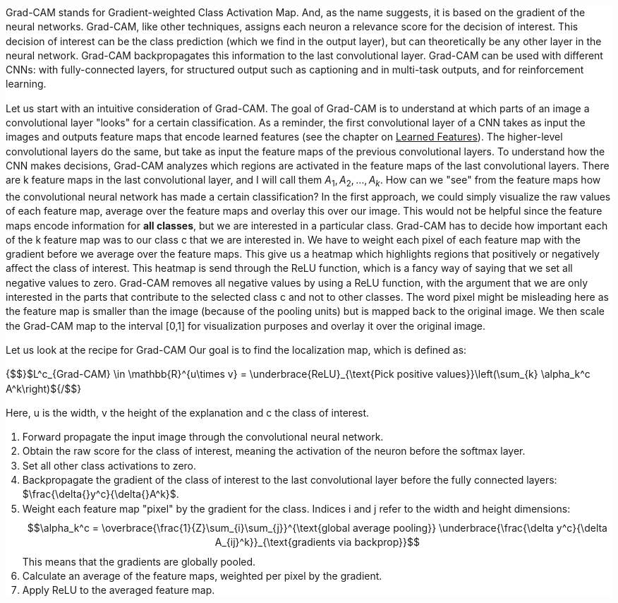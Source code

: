 Grad-CAM stands for Gradient-weighted Class Activation Map.
And, as the name suggests, it is based on the gradient of the neural networks.
Grad-CAM, like other techniques, assigns each neuron a relevance score for the decision of interest.
This decision of interest can be the class prediction (which we find in the output layer), but can theoretically be any other layer in the neural network.
Grad-CAM backpropagates this information to the last convolutional layer.
Grad-CAM can be used with different CNNs: with fully-connected layers, for structured output such as captioning and in multi-task outputs, and for reinforcement learning.


Let us start with an intuitive consideration of Grad-CAM.
The goal of Grad-CAM is to understand at which parts of an image a convolutional layer "looks" for a certain classification.
As a reminder, the first convolutional layer of a CNN takes as input the images and outputs feature maps that encode learned features (see the chapter on [Learned Features](#cnn-features)).
The higher-level convolutional layers do the same, but take as input the feature maps of the previous convolutional layers.
To understand how the CNN makes decisions, Grad-CAM analyzes which regions are activated in the feature maps of the last convolutional layers.
There are k feature maps in the last convolutional layer, and I will call them $A_1, A_2, \ldots, A_k$.
How can we "see" from the feature maps how the convolutional neural network has made a certain classification?
In the first approach, we could simply visualize the raw values of each feature map, average over the feature maps and overlay this over our image.
This would not be helpful since the feature maps encode information for **all classes**, but we are interested in a particular class.
Grad-CAM has to decide how important each of the k feature map was to our class c that we are interested in.
We have to weight each pixel of each feature map with the gradient before we average over the feature maps.
This give us a heatmap which highlights regions that positively or negatively affect the class of interest.
This heatmap is send through the ReLU function, which is a fancy way of saying that we set all negative values to zero.
Grad-CAM removes all negative values by using a ReLU function, with the argument that we are only interested in the parts that contribute to the selected class c and not to other classes.
The word pixel might be misleading here as the feature map is smaller than the image (because of the pooling units) but is mapped back to the original image.
We then scale the Grad-CAM map to the interval [0,1] for visualization purposes and overlay it over the original image.



Let us look at the recipe for Grad-CAM
Our goal is to find the localization map, which is defined as:

{$$}$L^c_{Grad-CAM} \in \mathbb{R}^{u\times v} = \underbrace{ReLU}_{\text{Pick positive values}}\left(\sum_{k} \alpha_k^c A^k\right)${/$$}


Here, u is the width, v the height of the explanation and c the class of interest.

1. Forward propagate the input image through the convolutional neural network.
1. Obtain the raw score for the class of interest, meaning the activation of the neuron before the softmax layer.
1. Set all other class activations to zero.
1. Backpropagate the gradient of the class of interest to the last convolutional layer before the fully connected layers: $\frac{\delta{}y^c}{\delta{}A^k}$.
1. Weight each feature map "pixel" by the gradient for the class. Indices i and j refer to the width and height dimensions:
   $$\alpha_k^c = \overbrace{\frac{1}{Z}\sum_{i}\sum_{j}}^{\text{global average pooling}} \underbrace{\frac{\delta y^c}{\delta A_{ij}^k}}_{\text{gradients via backprop}}$$
This means that the gradients are globally pooled.
1. Calculate an average of the feature maps, weighted per pixel by the gradient.
1. Apply ReLU to the averaged feature map.

[^deeplift]: Shrikumar, Avanti, Peyton Greenside, and Anshul Kundaje. "Learning important features through propagating activation differences." Proceedings of the 34th International Conference on Machine Learning-Volume 70. JMLR. org, (2017).
[^integrated-gradients]: Sundararajan, Mukund, Ankur Taly, and Qiqi Yan. "Axiomatic attribution for deep networks." Proceedings of the 34th International Conference on Machine Learning-Volume 70. JMLR. org, 2017.
[^saliency]: Simonyan, Karen, Andrea Vedaldi, and Andrew Zisserman. "Deep inside convolutional networks: Visualising image classification models and saliency maps." arXiv preprint arXiv:1312.6034 (2013).
[^grad-cam]: Selvaraju, Ramprasaath R., et al. "Grad-cam: Visual explanations from deep networks via gradient-based localization." Proceedings of the IEEE international conference on computer vision. (2017).
[^sanity-checks]: Adebayo, Julius, Justin Gilmer, Michael Muelly, Ian Goodfellow, Moritz Hardt, and Been Kim. "Sanity checks for saliency maps." arXiv preprint arXiv:1810.03292 (2018).
[^sanity-metrics]: Tomsett, Richard, Dan Harborne, Supriyo Chakraborty, Prudhvi Gurram, and Alun Preece. "Sanity checks for saliency metrics." In Proceedings of the AAAI Conference on Artificial Intelligence, vol. 34, no. 04, pp. 6021-6029. 2020.
[^smoothgrad]: Smilkov, Daniel, et al. "Smoothgrad: removing noise by adding noise." arXiv preprint arXiv:1706.03825 (2017).
[^deconvnet]: Zeiler, Matthew D., and Rob Fergus. "Visualizing and understanding convolutional networks." European conference on computer vision. Springer, Cham, 2014.
[^guided-backpropagation]: Springenberg, Jost Tobias, et al. "Striving for simplicity: The all convolutional net." arXiv preprint arXiv:1412.6806 (2014).
[^lrp]: Bach, Sebastian, et al. "On pixel-wise explanations for non-linear classifier decisions by layer-wise relevance propagation." PloS one 10.7 (2015).
[^better-understanding]: Ancona, Marco, et al. "Towards better understanding of gradient-based attribution methods for deep neural networks." arXiv preprint arXiv:1711.06104 (2017).
[^fragile-saliency]: Ghorbani, Amirata, Abubakar Abid, and James Zou. "Interpretation of neural networks is fragile." Proceedings of the AAAI Conference on Artificial Intelligence. Vol. 33. 2019.
[^unreliable-saliency]: Kindermans, Pieter-Jan, Sara Hooker, Julius Adebayo, Maximilian Alber, Kristof T. Schütt, Sven Dähne, Dumitru Erhan, and Been Kim. "The (un) reliability of saliency methods." In Explainable AI: Interpreting, Explaining and Visualizing Deep Learning, pp. 267-280. Springer, Cham, (2019).
[^perplexing-behavior]: Nie, Weili, Yang Zhang, and Ankit Patel. "A theoretical explanation for perplexing behaviors of backpropagation-based visualizations." arXiv preprint arXiv:1805.07039 (2018).
[^innvestigate]: "iNNvestigate neural networks!"(http://arxiv.org/abs/1808.04260) by Maximilian Alber, Sebastian Lapuschkin, Philipp Seegerer, Miriam Hägele, Kristof T. Schütt, Grégoire Montavon, Wojciech Samek, Klaus-Robert Müller, Sven Dähne, Pieter-Jan Kindermans
[^vgg16]: Simonyan, Karen, and Andrew Zisserman. "Very deep convolutional networks for large-scale image recognition." arXiv preprint arXiv:1409.1556 (2014).
[^human-visuals]: Linsley, Drew, et al. "What are the visual features underlying human versus machine vision?." Proceedings of the IEEE International Conference on Computer Vision Workshops. 2017.